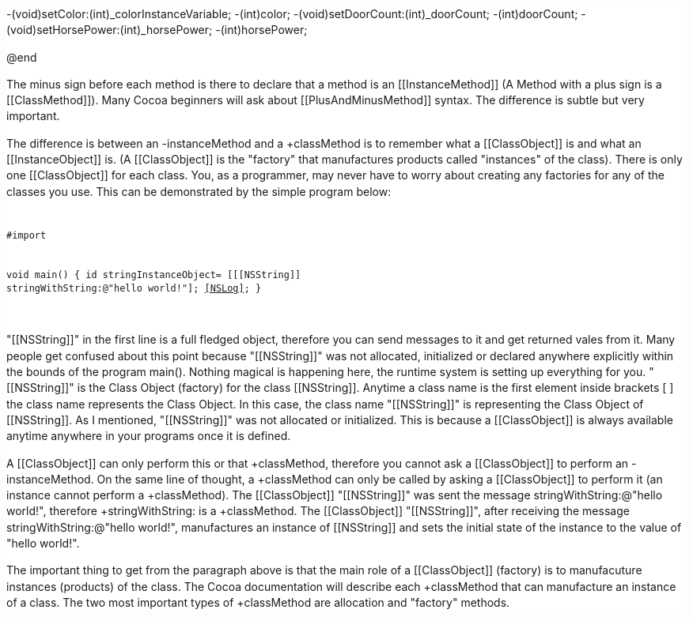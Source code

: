 -(void)setColor:(int)_colorInstanceVariable;
-(int)color;
-(void)setDoorCount:(int)_doorCount;
-(int)doorCount;
-(void)setHorsePower:(int)_horsePower;
-(int)horsePower;

@end

</code>
   
The minus sign before each method is there to declare that a method is an [[InstanceMethod]] (A Method with a plus sign is a [[ClassMethod]]). Many Cocoa beginners will ask about [[PlusAndMinusMethod]] syntax. The difference is subtle but very important. 

The difference is between an -instanceMethod and a +classMethod is to remember what a [[ClassObject]] is and what an [[InstanceObject]] is. (A [[ClassObject]] is the "factory" that manufactures products called "instances" of the class). There is only one [[ClassObject]] for each class. You, as a programmer, may never have to worry about creating any factories for any of the classes you use. This can be demonstrated by the simple program below:
 
<code>
#import <Cocoa/Cocoa.h>

void main() {
	id stringInstanceObject= [[[NSString]] stringWithString:@"hello world!"];
	[[NSLog]](stringInstanceObject);
}

</code>

"[[NSString]]" in the first line is a full fledged object, therefore you can send messages to it and get returned vales from it. Many people get confused about this point because "[[NSString]]" was not allocated, initialized or declared anywhere explicitly within the bounds of the program main(). Nothing magical is happening here, the runtime system is setting up everything for you. "[[NSString]]" is the Class Object (factory) for the class [[NSString]]. Anytime a class name is the first element inside brackets [ ] the class name represents the Class Object. In this case, the class name "[[NSString]]" is representing the Class Object of [[NSString]]. As I mentioned, "[[NSString]]" was not allocated or initialized. This is because a [[ClassObject]] is always available anytime anywhere in your programs once it is defined.  

A [[ClassObject]] can only perform this or that +classMethod, therefore you cannot ask a [[ClassObject]] to perform an -instanceMethod. On the same line of thought, a +classMethod can only be called by asking a [[ClassObject]] to perform it (an instance cannot perform a +classMethod). The [[ClassObject]] "[[NSString]]" was sent the message stringWithString:@"hello world!", therefore +stringWithString: is a +classMethod. The [[ClassObject]] "[[NSString]]", after receiving the message stringWithString:@"hello world!", manufactures an instance of [[NSString]] and sets the initial state of the instance to the value of "hello world!". 

The important thing to get from the paragraph above is that the main role of a [[ClassObject]] (factory) is to manufacuture instances (products) of the class. The Cocoa documentation will describe each +classMethod that can manufacture an instance of a class. The two most important types of +classMethod are allocation and "factory" methods. 
